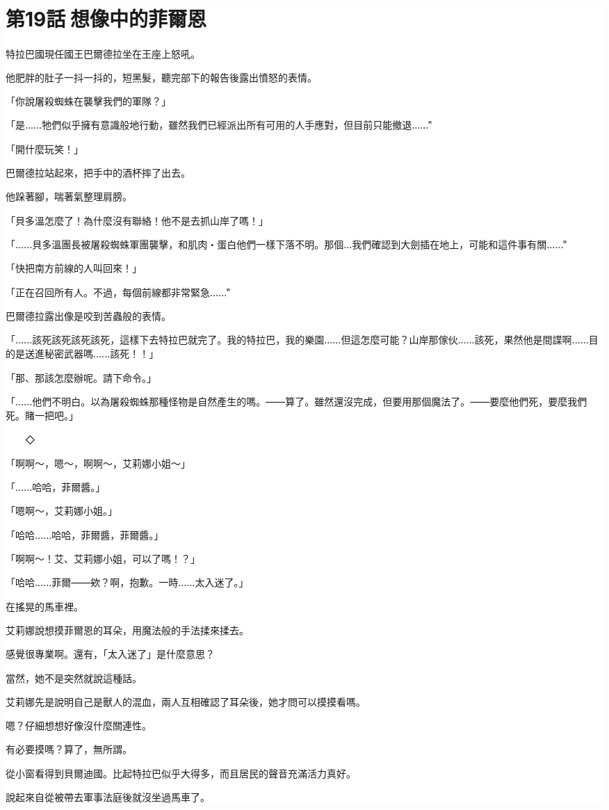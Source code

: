 # 第19話 想像中的菲爾恩

特拉巴國現任國王巴爾德拉坐在王座上怒吼。

他肥胖的肚子一抖一抖的，短黑髮，聽完部下的報告後露出憤怒的表情。

「你說屠殺蜘蛛在襲擊我們的軍隊？」

「是......牠們似乎擁有意識般地行動，雖然我們已經派出所有可用的人手應對，但目前只能撤退......"

「開什麼玩笑！」

巴爾德拉站起來，把手中的酒杯摔了出去。

他跺著腳，喘著氣整理肩膀。

「貝多溫怎麼了！為什麼沒有聯絡！他不是去抓山岸了嗎！」

「......貝多溫團長被屠殺蜘蛛軍團襲擊，和肌肉・蛋白他們一樣下落不明。那個...我們確認到大劍插在地上，可能和這件事有關......"

「快把南方前線的人叫回來！」

「正在召回所有人。不過，每個前線都非常緊急......"

巴爾德拉露出像是咬到苦蟲般的表情。

「......該死該死該死該死，這樣下去特拉巴就完了。我的特拉巴，我的樂園......但這怎麼可能？山岸那傢伙......該死，果然他是間諜啊......目的是送進秘密武器嗎......該死！！」

「那、那該怎麼辦呢。請下命令。」

「......他們不明白。以為屠殺蜘蛛那種怪物是自然產生的嗎。——算了。雖然還沒完成，但要用那個魔法了。——要麼他們死，要麼我們死。賭一把吧。」

　　◇

「啊啊～，嗯～，啊啊～，艾莉娜小姐～」

「......哈哈，菲爾醬。」

「嗯啊～，艾莉娜小姐。」

「哈哈......哈哈，菲爾醬，菲爾醬。」

「啊啊～！艾、艾莉娜小姐，可以了嗎！？」

「哈哈......菲爾——欸？啊，抱歉。一時......太入迷了。」

在搖晃的馬車裡。

艾莉娜說想摸菲爾恩的耳朵，用魔法般的手法揉來揉去。

感覺很專業啊。還有，「太入迷了」是什麼意思？

當然，她不是突然就說這種話。

艾莉娜先是說明自己是獸人的混血，兩人互相確認了耳朵後，她才問可以摸摸看嗎。

嗯？仔細想想好像沒什麼關連性。

有必要摸嗎？算了，無所謂。

從小窗看得到貝爾迪國。比起特拉巴似乎大得多，而且居民的聲音充滿活力真好。

說起來自從被帶去軍事法庭後就沒坐過馬車了。
